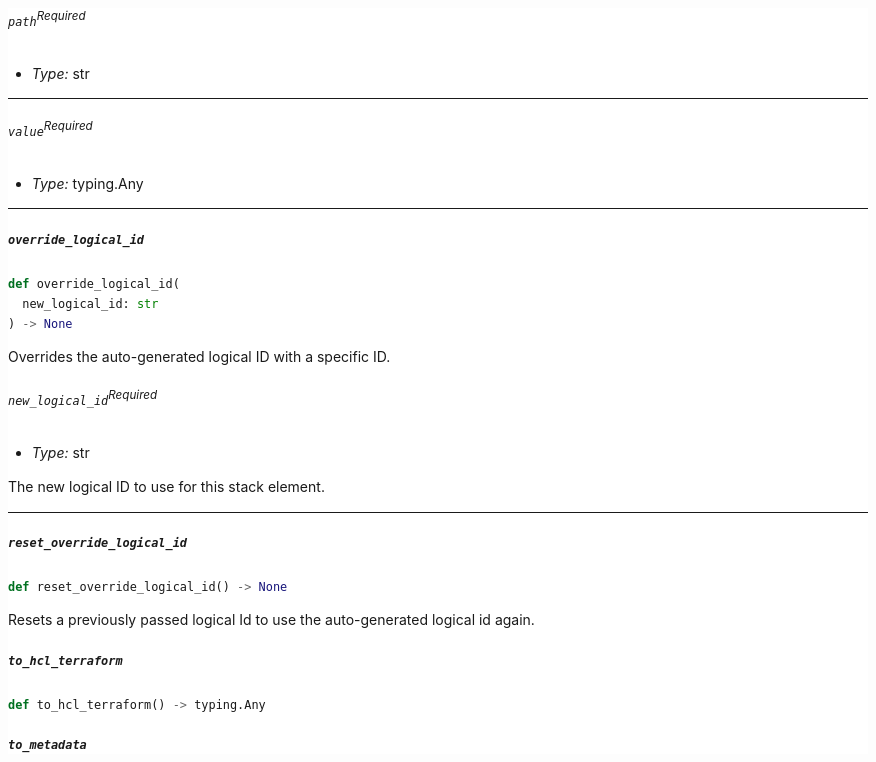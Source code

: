 ###### `path`<sup>Required</sup> <a name="path" id="@cdktf/provider-datadog.securityMonitoringFilter.SecurityMonitoringFilter.addOverride.parameter.path"></a>

- *Type:* str

---

###### `value`<sup>Required</sup> <a name="value" id="@cdktf/provider-datadog.securityMonitoringFilter.SecurityMonitoringFilter.addOverride.parameter.value"></a>

- *Type:* typing.Any

---

##### `override_logical_id` <a name="override_logical_id" id="@cdktf/provider-datadog.securityMonitoringFilter.SecurityMonitoringFilter.overrideLogicalId"></a>

```python
def override_logical_id(
  new_logical_id: str
) -> None
```

Overrides the auto-generated logical ID with a specific ID.

###### `new_logical_id`<sup>Required</sup> <a name="new_logical_id" id="@cdktf/provider-datadog.securityMonitoringFilter.SecurityMonitoringFilter.overrideLogicalId.parameter.newLogicalId"></a>

- *Type:* str

The new logical ID to use for this stack element.

---

##### `reset_override_logical_id` <a name="reset_override_logical_id" id="@cdktf/provider-datadog.securityMonitoringFilter.SecurityMonitoringFilter.resetOverrideLogicalId"></a>

```python
def reset_override_logical_id() -> None
```

Resets a previously passed logical Id to use the auto-generated logical id again.

##### `to_hcl_terraform` <a name="to_hcl_terraform" id="@cdktf/provider-datadog.securityMonitoringFilter.SecurityMonitoringFilter.toHclTerraform"></a>

```python
def to_hcl_terraform() -> typing.Any
```

##### `to_metadata` <a name="to_metadata" id="@cdktf/provider-datadog.securityMonitoringFilter.SecurityMonitoringFilter.toMetadata"></a>
